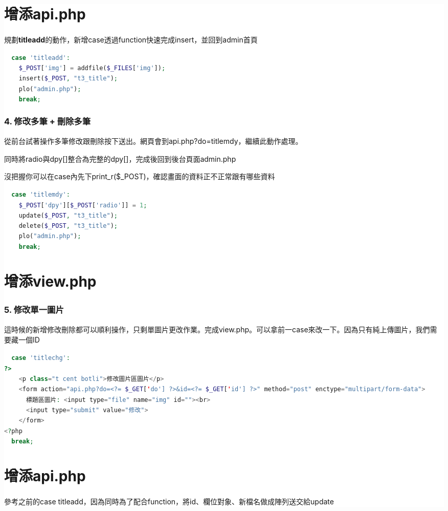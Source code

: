 # 增添api.php

規劃**titleadd**的動作，新增case透過function快速完成insert，並回到admin首頁

```php
  case 'titleadd':
    $_POST['img'] = addfile($_FILES['img']);
    insert($_POST, "t3_title");
    plo("admin.php");
    break;
```

### 4. 修改多筆 + 刪除多筆

從前台試著操作多筆修改跟刪除按下送出。網頁會到api.php?do=titlemdy，繼續此動作處理。

同時將radio與dpy\[\]整合為完整的dpy\[\]，完成後回到後台頁面admin.php

沒把握你可以在case內先下print\_r\($\_POST\)，確認畫面的資料正不正常跟有哪些資料

```php
  case 'titlemdy':
    $_POST['dpy'][$_POST['radio']] = 1;
    update($_POST, "t3_title");
    delete($_POST, "t3_title");
    plo("admin.php");
    break;
```

# 增添view.php

### 5. 修改單一圖片

這時候的新增修改刪除都可以順利操作，只剩單圖片更改作業。完成view.php。可以拿前一case來改一下。因為只有純上傳圖片，我們需要藏一個ID

```php
  case 'titlechg':
?>
    <p class="t cent botli">修改圖片區圖片</p>
    <form action="api.php?do=<?= $_GET['do'] ?>&id=<?= $_GET['id'] ?>" method="post" enctype="multipart/form-data">
      標題區圖片: <input type="file" name="img" id=""><br>
      <input type="submit" value="修改">
    </form>
<?php
  break;
```

# 增添api.php

參考之前的case titleadd，因為同時為了配合function，將id、欄位對象、新檔名做成陣列送交給update
